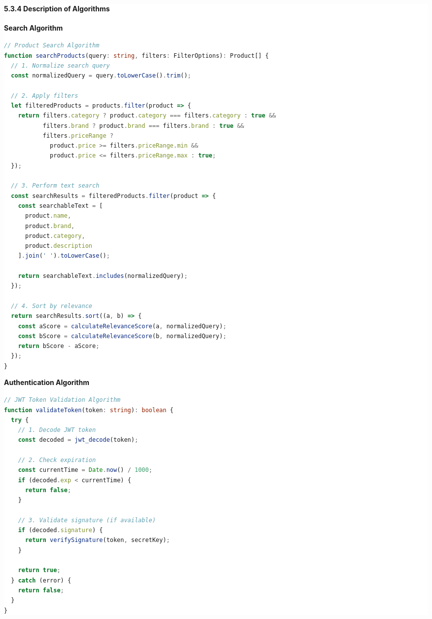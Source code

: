 #### 5.3.4 Description of Algorithms

**Search Algorithm**

```typescript
// Product Search Algorithm
function searchProducts(query: string, filters: FilterOptions): Product[] {
  // 1. Normalize search query
  const normalizedQuery = query.toLowerCase().trim();
  
  // 2. Apply filters
  let filteredProducts = products.filter(product => {
    return filters.category ? product.category === filters.category : true &&
           filters.brand ? product.brand === filters.brand : true &&
           filters.priceRange ? 
             product.price >= filters.priceRange.min && 
             product.price <= filters.priceRange.max : true;
  });
  
  // 3. Perform text search
  const searchResults = filteredProducts.filter(product => {
    const searchableText = [
      product.name,
      product.brand,
      product.category,
      product.description
    ].join(' ').toLowerCase();
    
    return searchableText.includes(normalizedQuery);
  });
  
  // 4. Sort by relevance
  return searchResults.sort((a, b) => {
    const aScore = calculateRelevanceScore(a, normalizedQuery);
    const bScore = calculateRelevanceScore(b, normalizedQuery);
    return bScore - aScore;
  });
}
```

**Authentication Algorithm**

```typescript
// JWT Token Validation Algorithm
function validateToken(token: string): boolean {
  try {
    // 1. Decode JWT token
    const decoded = jwt_decode(token);
    
    // 2. Check expiration
    const currentTime = Date.now() / 1000;
    if (decoded.exp < currentTime) {
      return false;
    }
    
    // 3. Validate signature (if available)
    if (decoded.signature) {
      return verifySignature(token, secretKey);
    }
    
    return true;
  } catch (error) {
    return false;
  }
}
```